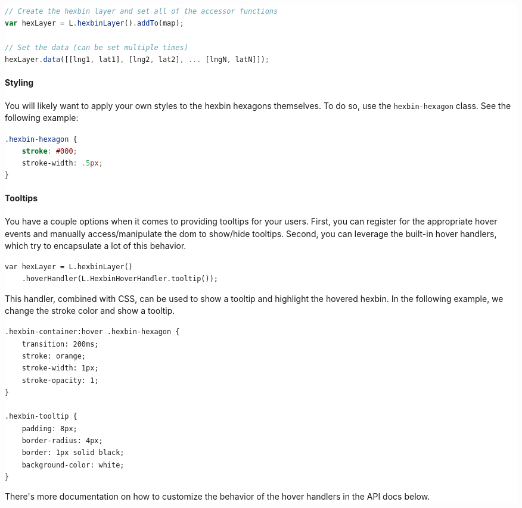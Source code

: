 ```js
// Create the hexbin layer and set all of the accessor functions
var hexLayer = L.hexbinLayer().addTo(map);

// Set the data (can be set multiple times)
hexLayer.data([[lng1, lat1], [lng2, lat2], ... [lngN, latN]]);

```

#### Styling

You will likely want to apply your own styles to the hexbin hexagons themselves. To do so, use the ```hexbin-hexagon``` class.
See the following example:

```css
.hexbin-hexagon {
	stroke: #000;
	stroke-width: .5px;
}
```

#### Tooltips

You have a couple options when it comes to providing tooltips for your users.
First, you can register for the appropriate hover events and manually access/manipulate the dom to show/hide tooltips.
Second, you can leverage the built-in hover handlers, which try to encapsulate a lot of this behavior.

```
var hexLayer = L.hexbinLayer()
	.hoverHandler(L.HexbinHoverHandler.tooltip());
```

This handler, combined with CSS, can be used to show a tooltip and highlight the hovered hexbin.
In the following example, we change the stroke color and show a tooltip.

```
.hexbin-container:hover .hexbin-hexagon {
	transition: 200ms;
	stroke: orange;
	stroke-width: 1px;
	stroke-opacity: 1;
}

.hexbin-tooltip {
	padding: 8px;
	border-radius: 4px;
	border: 1px solid black;
	background-color: white;
}
```

There's more documentation on how to customize the behavior of the hover handlers in the API docs below.


[travis-url]: https://travis-ci.org/AReDTech/leaflet-d3/
[travis-image]: https://travis-ci.org/AReDTech/leaflet-d3.svg